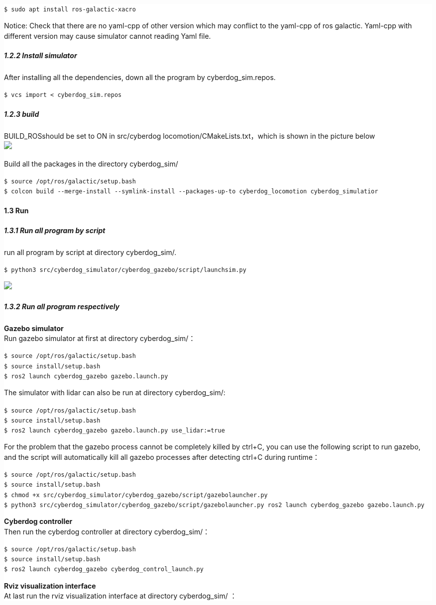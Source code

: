 ```
$ sudo apt install ros-galactic-xacro
```
Notice: Check that there are no yaml-cpp of other version which may conflict to the yaml-cpp of ros galactic. Yaml-cpp with different version may cause simulator cannot reading Yaml file.

##### 1.2.2 Install simulator
After installing all the dependencies, down all the program by  cyberdog_sim.repos.
```
$ vcs import < cyberdog_sim.repos
```
##### 1.2.3 build
BUILD_ROSshould be set to ON in src/cyberdog locomotion/CMakeLists.txt，which is shown in the picture below  
![](./image/cyberdog_gazebo/build_ros.png) 

Build all the packages in the directory cyberdog_sim/
```
$ source /opt/ros/galactic/setup.bash 
$ colcon build --merge-install --symlink-install --packages-up-to cyberdog_locomotion cyberdog_simulatior
```

#### 1.3 Run
##### 1.3.1 Run all program by script
run all program by script at directory cyberdog_sim/.
```
$ python3 src/cyberdog_simulator/cyberdog_gazebo/script/launchsim.py
```
![](./image/cyberdog_gazebo/gazebo_rviz.png)  
 

##### 1.3.2 Run all program respectively

**Gazebo simulator**  
Run gazebo simulator at first at directory cyberdog_sim/：
```
$ source /opt/ros/galactic/setup.bash
$ source install/setup.bash
$ ros2 launch cyberdog_gazebo gazebo.launch.py
```
The simulator with lidar can also be run at directory cyberdog_sim/:
```
$ source /opt/ros/galactic/setup.bash
$ source install/setup.bash
$ ros2 launch cyberdog_gazebo gazebo.launch.py use_lidar:=true
```
For the problem that the gazebo process cannot be completely killed by ctrl+C, you can use the following script to run gazebo, and the script will automatically kill all gazebo processes after detecting ctrl+C during runtime：
```
$ source /opt/ros/galactic/setup.bash
$ source install/setup.bash
$ chmod +x src/cyberdog_simulator/cyberdog_gazebo/script/gazebolauncher.py
$ python3 src/cyberdog_simulator/cyberdog_gazebo/script/gazebolauncher.py ros2 launch cyberdog_gazebo gazebo.launch.py
```
**Cyberdog controller**  
Then run the cyberdog controller at directory cyberdog_sim/：
```
$ source /opt/ros/galactic/setup.bash
$ source install/setup.bash
$ ros2 launch cyberdog_gazebo cyberdog_control_launch.py
```
**Rviz visualization interface**  
At last run the rviz visualization interface  at directory cyberdog_sim/ ：
```
```